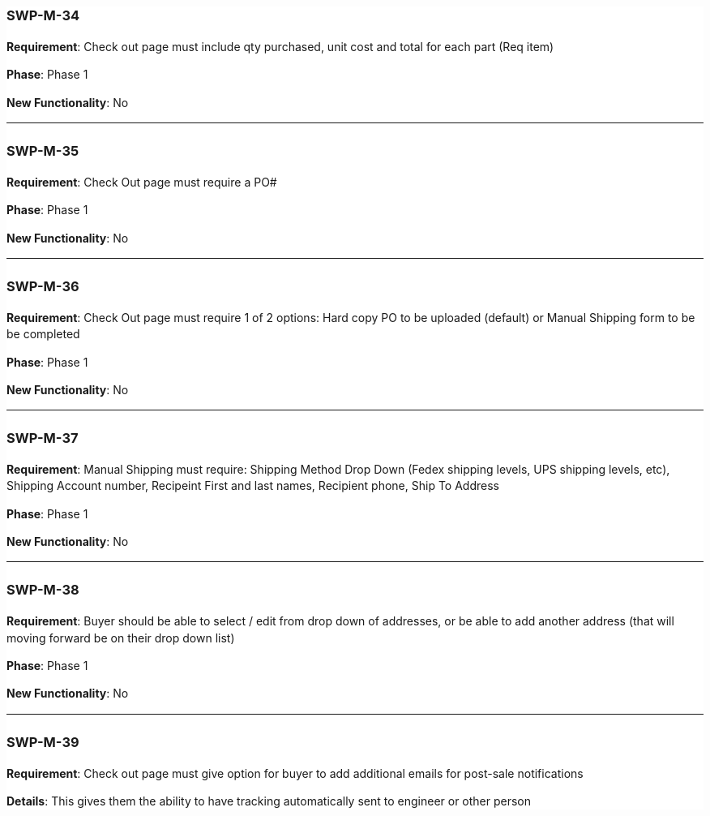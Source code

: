 
### SWP-M-34
**Requirement**: Check out page must include qty purchased, unit cost and total for each part (Req item)

**Phase**: Phase 1

**New Functionality**: No

---

### SWP-M-35
**Requirement**: Check Out page must require a PO#

**Phase**: Phase 1

**New Functionality**: No

---

### SWP-M-36
**Requirement**: Check Out page must require 1 of 2 options: Hard copy PO to be uploaded (default) or Manual Shipping form to be be completed

**Phase**: Phase 1

**New Functionality**: No

---

### SWP-M-37
**Requirement**: Manual Shipping must require: Shipping Method Drop Down (Fedex shipping levels, UPS shipping levels, etc), Shipping Account number, Recipeint First and last names, Recipient phone,  Ship To Address

**Phase**: Phase 1

**New Functionality**: No

---

### SWP-M-38
**Requirement**: Buyer should be able to select / edit from drop down of addresses, or be able to add another address (that will moving forward be on their drop down list)

**Phase**: Phase 1

**New Functionality**: No

---

### SWP-M-39
**Requirement**: Check out page must give option for buyer to add additional emails for post-sale notifications

**Details**: This gives them the ability to have tracking automatically sent to engineer or other person
